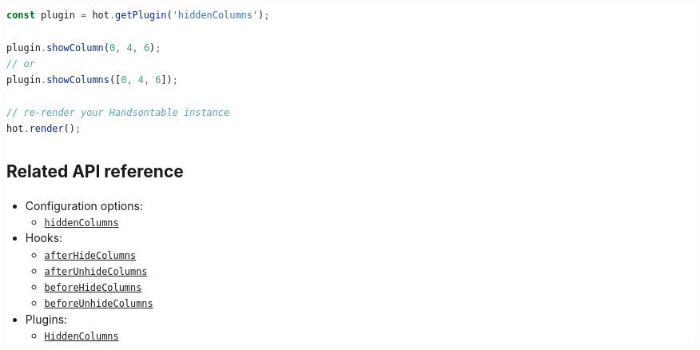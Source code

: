 ```js
const plugin = hot.getPlugin('hiddenColumns');

plugin.showColumn(0, 4, 6);
// or
plugin.showColumns([0, 4, 6]);

// re-render your Handsontable instance
hot.render();
```

## Related API reference

- Configuration options:
  - [`hiddenColumns`](@/api/options.md#hiddencolumns)
- Hooks:
  - [`afterHideColumns`](@/api/hooks.md#afterhidecolumns)
  - [`afterUnhideColumns`](@/api/hooks.md#afterunhidecolumns)
  - [`beforeHideColumns`](@/api/hooks.md#beforehidecolumns)
  - [`beforeUnhideColumns`](@/api/hooks.md#beforeunhidecolumns)
- Plugins:
  - [`HiddenColumns`](@/api/hiddenColumns.md)
